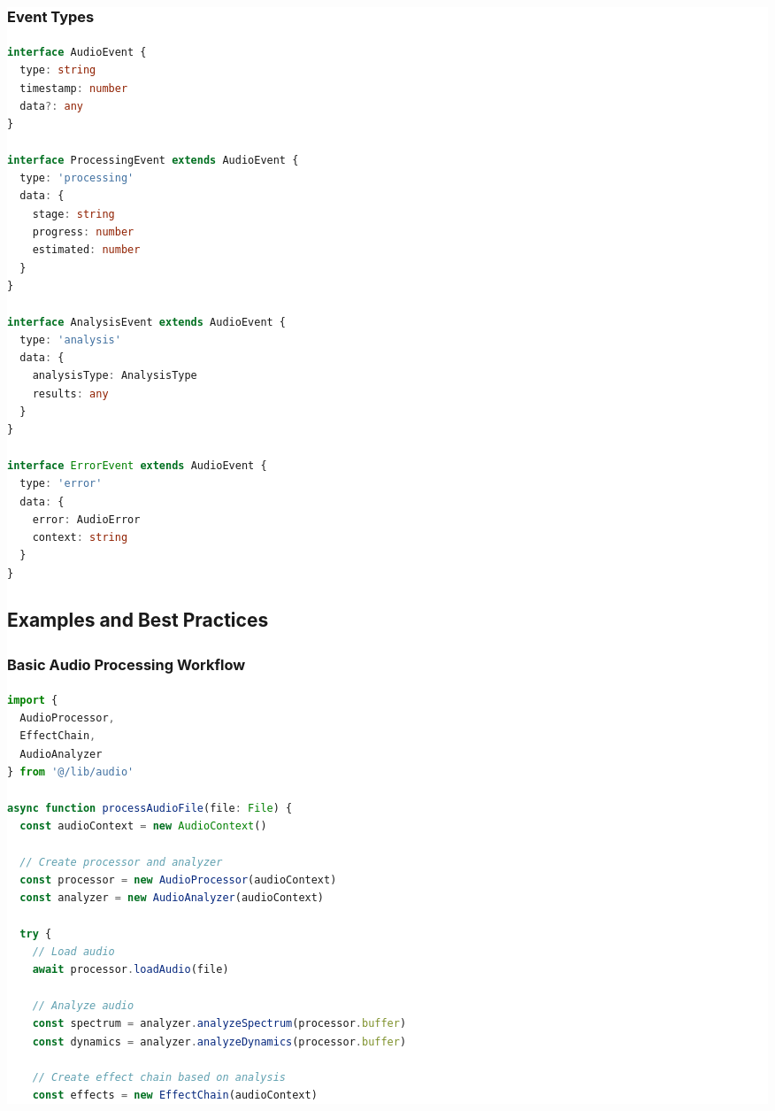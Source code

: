 ### Event Types

```typescript
interface AudioEvent {
  type: string
  timestamp: number
  data?: any
}

interface ProcessingEvent extends AudioEvent {
  type: 'processing'
  data: {
    stage: string
    progress: number
    estimated: number
  }
}

interface AnalysisEvent extends AudioEvent {
  type: 'analysis'
  data: {
    analysisType: AnalysisType
    results: any
  }
}

interface ErrorEvent extends AudioEvent {
  type: 'error'
  data: {
    error: AudioError
    context: string
  }
}
```

## Examples and Best Practices

### Basic Audio Processing Workflow

```typescript
import {
  AudioProcessor,
  EffectChain,
  AudioAnalyzer
} from '@/lib/audio'

async function processAudioFile(file: File) {
  const audioContext = new AudioContext()

  // Create processor and analyzer
  const processor = new AudioProcessor(audioContext)
  const analyzer = new AudioAnalyzer(audioContext)

  try {
    // Load audio
    await processor.loadAudio(file)

    // Analyze audio
    const spectrum = analyzer.analyzeSpectrum(processor.buffer)
    const dynamics = analyzer.analyzeDynamics(processor.buffer)

    // Create effect chain based on analysis
    const effects = new EffectChain(audioContext)
```
